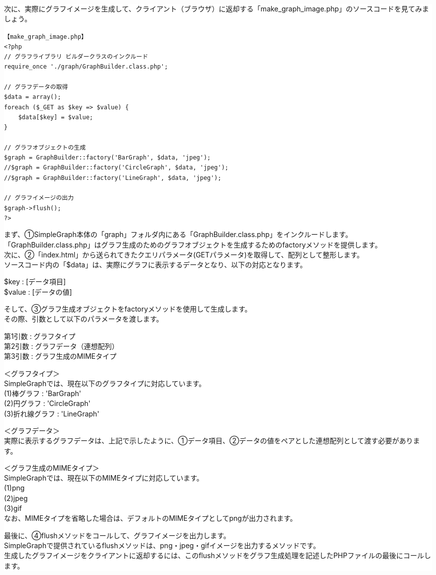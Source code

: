 次に、実際にグラフイメージを生成して、クライアント（ブラウザ）に返却する「make_graph_image.php」のソースコードを見てみましょう。

```
【make_graph_image.php】
<?php
// グラフライブラリ ビルダークラスのインクルード
require_once './graph/GraphBuilder.class.php';

// グラフデータの取得
$data = array();
foreach ($_GET as $key => $value) {
	$data[$key] = $value;
}

// グラフオブジェクトの生成
$graph = GraphBuilder::factory('BarGraph', $data, 'jpeg');
//$graph = GraphBuilder::factory('CircleGraph', $data, 'jpeg');
//$graph = GraphBuilder::factory('LineGraph', $data, 'jpeg');

// グラフイメージの出力
$graph->flush();
?>
```

まず、①SimpleGraph本体の「graph」フォルダ内にある「GraphBuilder.class.php」をインクルードします。  
「GraphBuilder.class.php」はグラフ生成のためのグラフオブジェクトを生成するためのfactoryメソッドを提供します。  
次に、②「index.html」から送られてきたクエリパラメータ(GETパラメータ)を取得して、配列として整形します。  
ソースコード内の「$data」は、実際にグラフに表示するデータとなり、以下の対応となります。

$key : [データ項目]  
$value : [データの値]  

そして、③グラフ生成オブジェクトをfactoryメソッドを使用して生成します。  
その際、引数として以下のパラメータを渡します。

第1引数 : グラフタイプ  
第2引数 : グラフデータ（連想配列）  
第3引数 : グラフ生成のMIMEタイプ

＜グラフタイプ＞  
SimpleGraphでは、現在以下のグラフタイプに対応しています。  
(1)棒グラフ : 'BarGraph'  
(2)円グラフ : 'CircleGraph'  
(3)折れ線グラフ : 'LineGraph'

＜グラフデータ＞  
実際に表示するグラフデータは、上記で示したように、①データ項目、②データの値をペアとした連想配列として渡す必要があります。  

＜グラフ生成のMIMEタイプ＞  
SimpleGraphでは、現在以下のMIMEタイプに対応しています。  
(1)png  
(2)jpeg  
(3)gif  
なお、MIMEタイプを省略した場合は、デフォルトのMIMEタイプとしてpngが出力されます。

最後に、④flushメソッドをコールして、グラフイメージを出力します。  
SimpleGraphで提供されているflushメソッドは、png・jpeg・gifイメージを出力するメソッドです。  
生成したグラフイメージをクライアントに返却するには、このflushメソッドをグラフ生成処理を記述したPHPファイルの最後にコールします。
